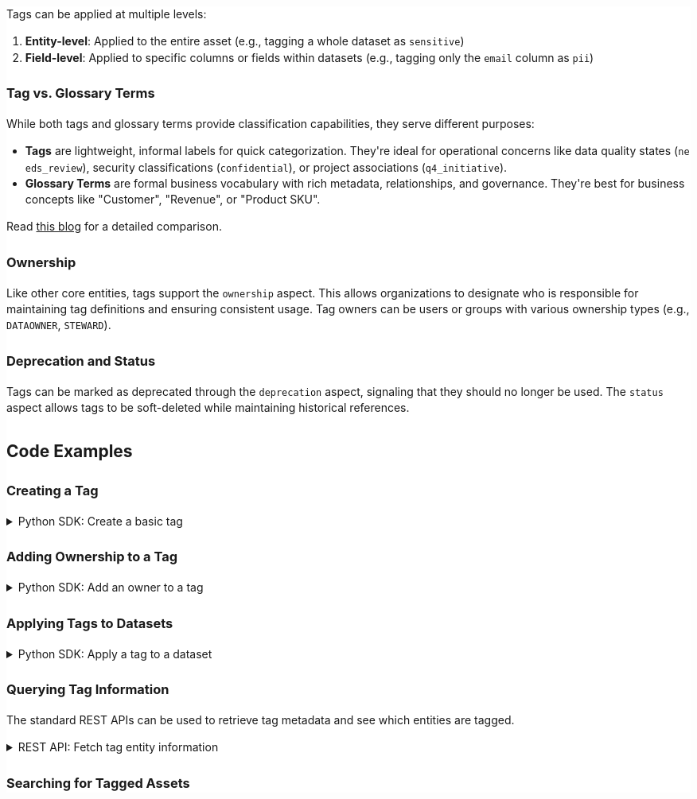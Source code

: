 Tags can be applied at multiple levels:

1. **Entity-level**: Applied to the entire asset (e.g., tagging a whole dataset as `sensitive`)
2. **Field-level**: Applied to specific columns or fields within datasets (e.g., tagging only the `email` column as `pii`)

### Tag vs. Glossary Terms

While both tags and glossary terms provide classification capabilities, they serve different purposes:

- **Tags** are lightweight, informal labels for quick categorization. They're ideal for operational concerns like data quality states (`needs_review`), security classifications (`confidential`), or project associations (`q4_initiative`).
- **Glossary Terms** are formal business vocabulary with rich metadata, relationships, and governance. They're best for business concepts like "Customer", "Revenue", or "Product SKU".

Read [this blog](https://medium.com/datahub-project/tags-and-terms-two-powerful-datahub-features-used-in-two-different-scenarios-b5b4791e892e) for a detailed comparison.

### Ownership

Like other core entities, tags support the `ownership` aspect. This allows organizations to designate who is responsible for maintaining tag definitions and ensuring consistent usage. Tag owners can be users or groups with various ownership types (e.g., `DATAOWNER`, `STEWARD`).

### Deprecation and Status

Tags can be marked as deprecated through the `deprecation` aspect, signaling that they should no longer be used. The `status` aspect allows tags to be soft-deleted while maintaining historical references.

## Code Examples

### Creating a Tag

<details><summary>Python SDK: Create a basic tag</summary></details>

### Adding Ownership to a Tag

<details><summary>Python SDK: Add an owner to a tag</summary></details>

### Applying Tags to Datasets

<details><summary>Python SDK: Apply a tag to a dataset</summary></details>

### Querying Tag Information

The standard REST APIs can be used to retrieve tag metadata and see which entities are tagged.

<details><summary>REST API: Fetch tag entity information</summary></details>

### Searching for Tagged Assets
